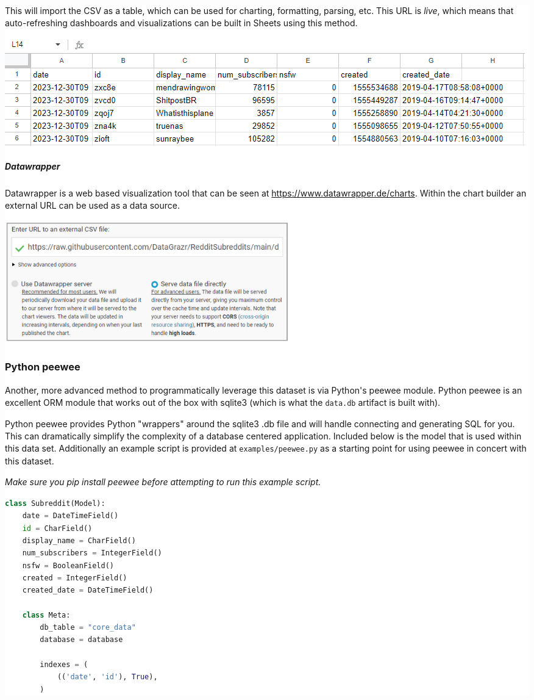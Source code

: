 This will import the CSV as a table, which can be used for charting, formatting, parsing, etc. This URL is _live_, which means that auto-refreshing dashboards and visualizations can be built in Sheets using this method.

![](./img/google_sheets_data.png)

##### Datawrapper

Datawrapper is a web based visualization tool that can be seen at https://www.datawrapper.de/charts. Within the chart builder an external URL can be used as a data source.

![](./img/datawrapper.png)

### Python peewee

Another, more advanced method to programmatically leverage this dataset is via Python's peewee module. Python peewee is an excellent ORM module that works out of the box with sqlite3 (which is what the `data.db` artifact is built with). 

Python peewee provides Python "wrappers" around the sqlite3 .db file and will handle connecting and generating SQL for you. This can dramatically simplify the complexity of a database centered application. Included below is the model that is used within this data set. Additionally an example script is provided at `examples/peewee.py` as a starting point for using peewee in concert with this dataset. 

_Make sure you pip install peewee before attempting to run this example script._

```Python
class Subreddit(Model):
    date = DateTimeField()
    id = CharField()
    display_name = CharField()
    num_subscribers = IntegerField()
    nsfw = BooleanField()
    created = IntegerField()
    created_date = DateTimeField()
    
    class Meta:
        db_table = "core_data"
        database = database
        
        indexes = (
            (('date', 'id'), True),
        )
```
